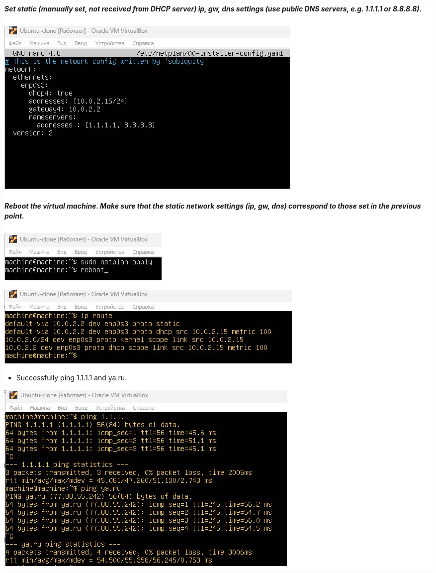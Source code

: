 ##### Set static (manually set, not received from DHCP server) ip, gw, dns settings (use public DNS servers, e.g. 1.1.1.1 or 8.8.8.8).

![Part-3-6-1](images/Part-3.6.1.jpg)

##### Reboot the virtual machine. Make sure that the static network settings (ip, gw, dns) correspond to those set in the previous point.

![Part-3-6-2](images/Part-3.6.2.jpg)

![Part-3-6-3](images/Part-3.6.3.jpg)

- Successfully ping 1.1.1.1 and ya.ru.

![Part-3-8](images/Part-3.8.jpg)
